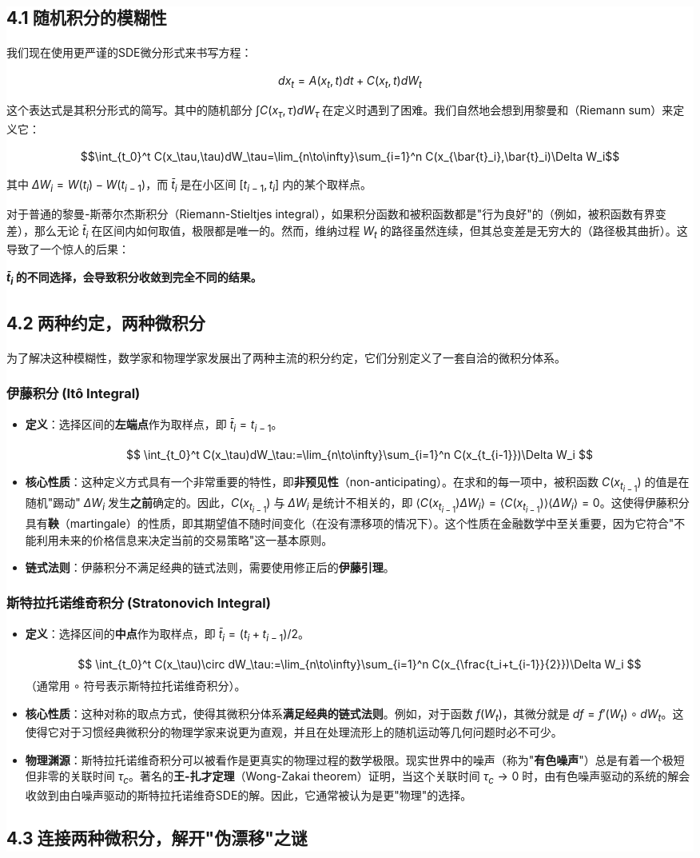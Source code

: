 ## 4.1 随机积分的模糊性

我们现在使用更严谨的SDE微分形式来书写方程：

$$dx_t=A(x_t,t)dt+C(x_t,t)dW_t$$

这个表达式是其积分形式的简写。其中的随机部分 $\int C(x_\tau,\tau)dW_\tau$ 在定义时遇到了困难。我们自然地会想到用黎曼和（Riemann sum）来定义它：

$$\int_{t_0}^t C(x_\tau,\tau)dW_\tau=\lim_{n\to\infty}\sum_{i=1}^n C(x_{\bar{t}_i},\bar{t}_i)\Delta W_i$$

其中 $\Delta W_i=W(t_i)-W(t_{i-1})$，而 $\bar{t}_i$ 是在小区间 $[t_{i-1},t_i]$ 内的某个取样点。

对于普通的黎曼-斯蒂尔杰斯积分（Riemann-Stieltjes integral），如果积分函数和被积函数都是"行为良好"的（例如，被积函数有界变差），那么无论 $\bar{t}_i$ 在区间内如何取值，极限都是唯一的。然而，维纳过程 $W_t$ 的路径虽然连续，但其总变差是无穷大的（路径极其曲折）。这导致了一个惊人的后果：

**$\bar{t}_i$ 的不同选择，会导致积分收敛到完全不同的结果。**

## 4.2 两种约定，两种微积分

为了解决这种模糊性，数学家和物理学家发展出了两种主流的积分约定，它们分别定义了一套自洽的微积分体系。

### 伊藤积分 (Itô Integral)

* **定义**：选择区间的**左端点**作为取样点，即 $\bar{t}_i=t_{i-1}$。

  
  $$
  \int_{t_0}^t C(x_\tau)dW_\tau:=\lim_{n\to\infty}\sum_{i=1}^n C(x_{t_{i-1}})\Delta W_i
  $$
  

* **核心性质**：这种定义方式具有一个非常重要的特性，即**非预见性**（non-anticipating）。在求和的每一项中，被积函数 $C(x_{t_{i-1}})$ 的值是在随机"踢动" $\Delta W_i$ 发生**之前**确定的。因此，$C(x_{t_{i-1}})$ 与 $\Delta W_i$ 是统计不相关的，即 $\langle C(x_{t_{i-1}})\Delta W_i\rangle=\langle C(x_{t_{i-1}})\rangle\langle\Delta W_i\rangle=0$。这使得伊藤积分具有**鞅**（martingale）的性质，即其期望值不随时间变化（在没有漂移项的情况下）。这个性质在金融数学中至关重要，因为它符合"不能利用未来的价格信息来决定当前的交易策略"这一基本原则。

* **链式法则**：伊藤积分不满足经典的链式法则，需要使用修正后的**伊藤引理**。

### 斯特拉托诺维奇积分 (Stratonovich Integral)

* **定义**：选择区间的**中点**作为取样点，即 $\bar{t}_i=(t_i+t_{i-1})/2$。

  $$
  \int_{t_0}^t C(x_\tau)\circ dW_\tau:=\lim_{n\to\infty}\sum_{i=1}^n C(x_{\frac{t_i+t_{i-1}}{2}})\Delta W_i
  $$
  （通常用 $\circ$ 符号表示斯特拉托诺维奇积分）。

* **核心性质**：这种对称的取点方式，使得其微积分体系**满足经典的链式法则**。例如，对于函数 $f(W_t)$，其微分就是 $df=f'(W_t)\circ dW_t$。这使得它对于习惯经典微积分的物理学家来说更为直观，并且在处理流形上的随机运动等几何问题时必不可少。

* **物理渊源**：斯特拉托诺维奇积分可以被看作是更真实的物理过程的数学极限。现实世界中的噪声（称为"**有色噪声**"）总是有着一个极短但非零的关联时间 $\tau_c$。著名的**王-扎才定理**（Wong-Zakai theorem）证明，当这个关联时间 $\tau_c\to 0$ 时，由有色噪声驱动的系统的解会收敛到由白噪声驱动的斯特拉托诺维奇SDE的解。因此，它通常被认为是更"物理"的选择。

## 4.3 连接两种微积分，解开"伪漂移"之谜
